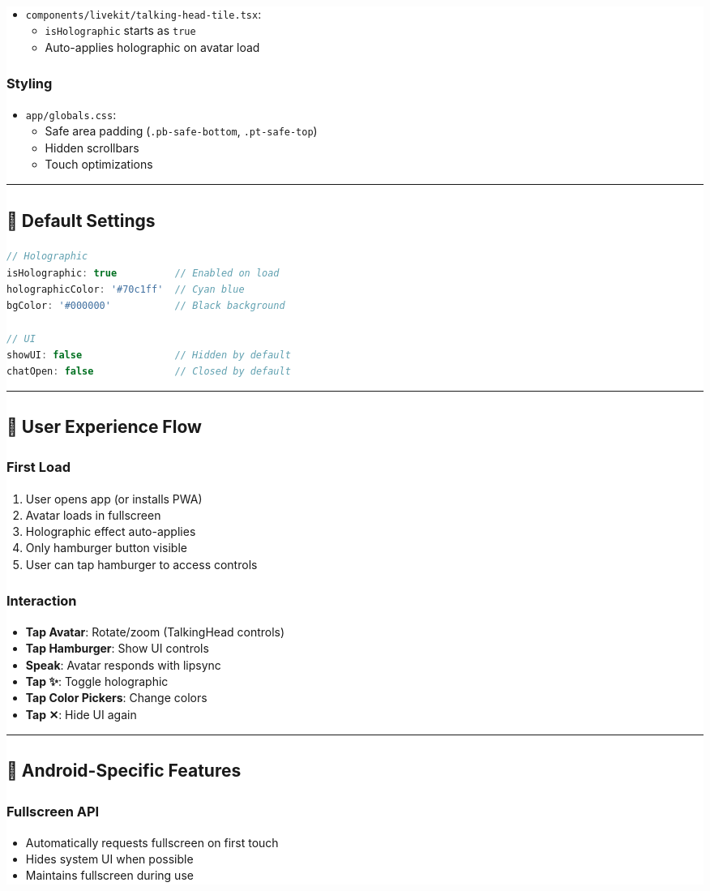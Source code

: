 - `components/livekit/talking-head-tile.tsx`:
  - `isHolographic` starts as `true`
  - Auto-applies holographic on avatar load

### Styling
- `app/globals.css`:
  - Safe area padding (`.pb-safe-bottom`, `.pt-safe-top`)
  - Hidden scrollbars
  - Touch optimizations

---

## 🎨 Default Settings

```typescript
// Holographic
isHolographic: true          // Enabled on load
holographicColor: '#70c1ff'  // Cyan blue
bgColor: '#000000'           // Black background

// UI
showUI: false                // Hidden by default
chatOpen: false              // Closed by default
```

---

## 🔄 User Experience Flow

### First Load
1. User opens app (or installs PWA)
2. Avatar loads in fullscreen
3. Holographic effect auto-applies
4. Only hamburger button visible
5. User can tap hamburger to access controls

### Interaction
- **Tap Avatar**: Rotate/zoom (TalkingHead controls)
- **Tap Hamburger**: Show UI controls
- **Speak**: Avatar responds with lipsync
- **Tap ✨**: Toggle holographic
- **Tap Color Pickers**: Change colors
- **Tap ✕**: Hide UI again

---

## 📱 Android-Specific Features

### Fullscreen API
- Automatically requests fullscreen on first touch
- Hides system UI when possible
- Maintains fullscreen during use
